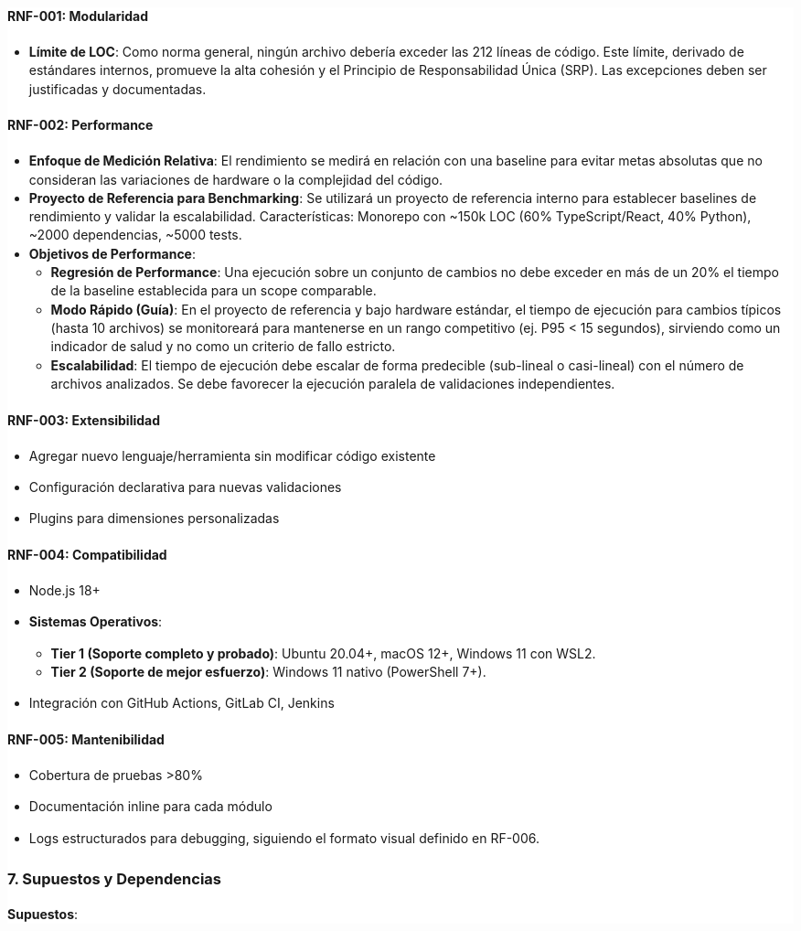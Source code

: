 #### RNF-001: Modularidad

- **Límite de LOC**: Como norma general, ningún archivo debería exceder las 212 líneas de código. Este límite, derivado de estándares internos, promueve la alta cohesión y el Principio de Responsabilidad Única (SRP). Las excepciones deben ser justificadas y documentadas.
    

#### RNF-002: Performance

- **Enfoque de Medición Relativa**: El rendimiento se medirá en relación con una baseline para evitar metas absolutas que no consideran las variaciones de hardware o la complejidad del código.
- **Proyecto de Referencia para Benchmarking**: Se utilizará un proyecto de referencia interno para establecer baselines de rendimiento y validar la escalabilidad. Características: Monorepo con ~150k LOC (60% TypeScript/React, 40% Python), ~2000 dependencias, ~5000 tests.
- **Objetivos de Performance**:
	- **Regresión de Performance**: Una ejecución sobre un conjunto de cambios no debe exceder en más de un 20% el tiempo de la baseline establecida para un scope comparable.
	- **Modo Rápido (Guía)**: En el proyecto de referencia y bajo hardware estándar, el tiempo de ejecución para cambios típicos (hasta 10 archivos) se monitoreará para mantenerse en un rango competitivo (ej. P95 < 15 segundos), sirviendo como un indicador de salud y no como un criterio de fallo estricto.
	- **Escalabilidad**: El tiempo de ejecución debe escalar de forma predecible (sub-lineal o casi-lineal) con el número de archivos analizados. Se debe favorecer la ejecución paralela de validaciones independientes.
    

#### RNF-003: Extensibilidad

- Agregar nuevo lenguaje/herramienta sin modificar código existente
    
- Configuración declarativa para nuevas validaciones
    
- Plugins para dimensiones personalizadas
    

#### RNF-004: Compatibilidad

- Node.js 18+
    
- **Sistemas Operativos**:
	- **Tier 1 (Soporte completo y probado)**: Ubuntu 20.04+, macOS 12+, Windows 11 con WSL2.
	- **Tier 2 (Soporte de mejor esfuerzo)**: Windows 11 nativo (PowerShell 7+).
    
- Integración con GitHub Actions, GitLab CI, Jenkins
    

#### RNF-005: Mantenibilidad

- Cobertura de pruebas >80%
    
- Documentación inline para cada módulo
    
- Logs estructurados para debugging, siguiendo el formato visual definido en RF-006.
    

### 7. Supuestos y Dependencias

**Supuestos**:
